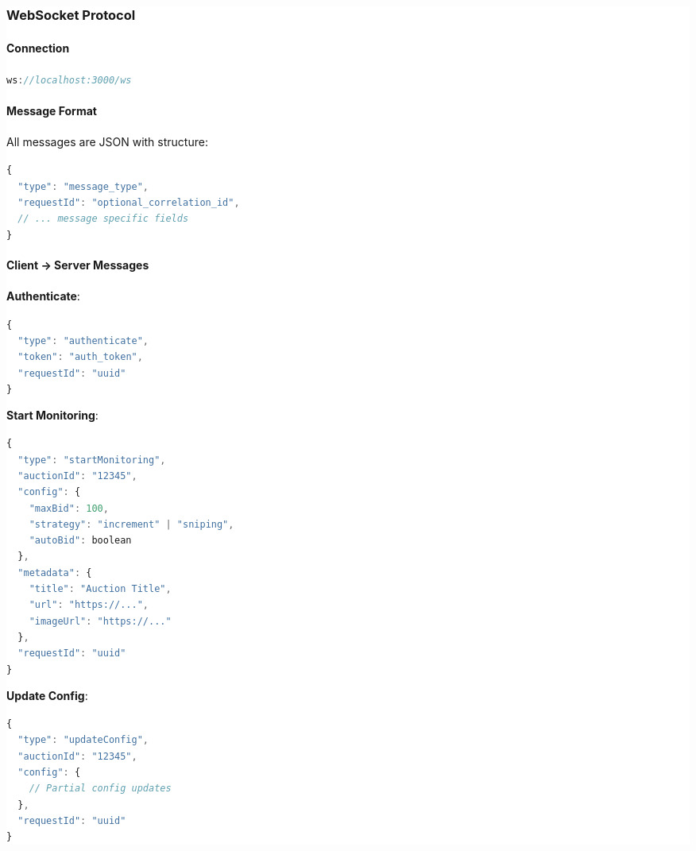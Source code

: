 ### WebSocket Protocol

#### Connection
```javascript
ws://localhost:3000/ws
```

#### Message Format
All messages are JSON with structure:
```javascript
{
  "type": "message_type",
  "requestId": "optional_correlation_id",
  // ... message specific fields
}
```

#### Client → Server Messages

**Authenticate**:
```javascript
{
  "type": "authenticate",
  "token": "auth_token",
  "requestId": "uuid"
}
```

**Start Monitoring**:
```javascript
{
  "type": "startMonitoring",
  "auctionId": "12345",
  "config": {
    "maxBid": 100,
    "strategy": "increment" | "sniping",
    "autoBid": boolean
  },
  "metadata": {
    "title": "Auction Title",
    "url": "https://...",
    "imageUrl": "https://..."
  },
  "requestId": "uuid"
}
```

**Update Config**:
```javascript
{
  "type": "updateConfig",
  "auctionId": "12345",
  "config": {
    // Partial config updates
  },
  "requestId": "uuid"
}
```
